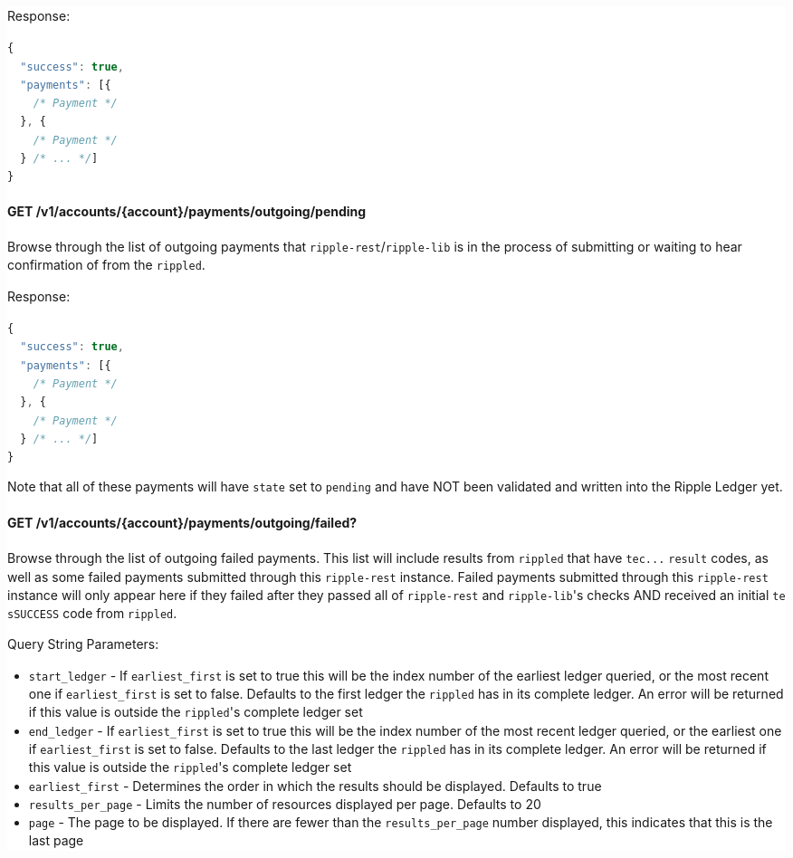 Response:
```js
{
  "success": true,
  "payments": [{
    /* Payment */
  }, {
    /* Payment */
  } /* ... */]
}
```
#### GET /v1/accounts/{account}/payments/outgoing/pending

Browse through the list of outgoing payments that `ripple-rest`/`ripple-lib` is in the process of submitting or waiting to hear confirmation of from the `rippled`.

Response:
```js
{
  "success": true,
  "payments": [{
    /* Payment */
  }, {
    /* Payment */
  } /* ... */]
}
```
Note that all of these payments will have `state` set to `pending` and have NOT been validated and written into the Ripple Ledger yet.

#### GET /v1/accounts/{account}/payments/outgoing/failed?

Browse through the list of outgoing failed payments. This list will include results from `rippled` that have `tec...` `result` codes, as well as some failed payments submitted through this `ripple-rest` instance. Failed payments submitted through this `ripple-rest` instance will only appear here if they failed after they passed all of `ripple-rest` and `ripple-lib`'s checks AND received an initial `tesSUCCESS` code from `rippled`.

Query String Parameters:

+ `start_ledger` - If `earliest_first` is set to true this will be the index number of the earliest ledger queried, or the most recent one if `earliest_first` is set to false. Defaults to the first ledger the `rippled` has in its complete ledger. An error will be returned if this value is outside the `rippled`'s complete ledger set
+ `end_ledger` - If `earliest_first` is set to true this will be the index number of the most recent ledger queried, or the earliest one if `earliest_first` is set to false. Defaults to the last ledger the `rippled` has in its complete ledger. An error will be returned if this value is outside the `rippled`'s complete ledger set
+ `earliest_first` - Determines the order in which the results should be displayed. Defaults to true
+ `results_per_page` - Limits the number of resources displayed per page. Defaults to 20
+ `page` - The page to be displayed. If there are fewer than the `results_per_page` number displayed, this indicates that this is the last page
